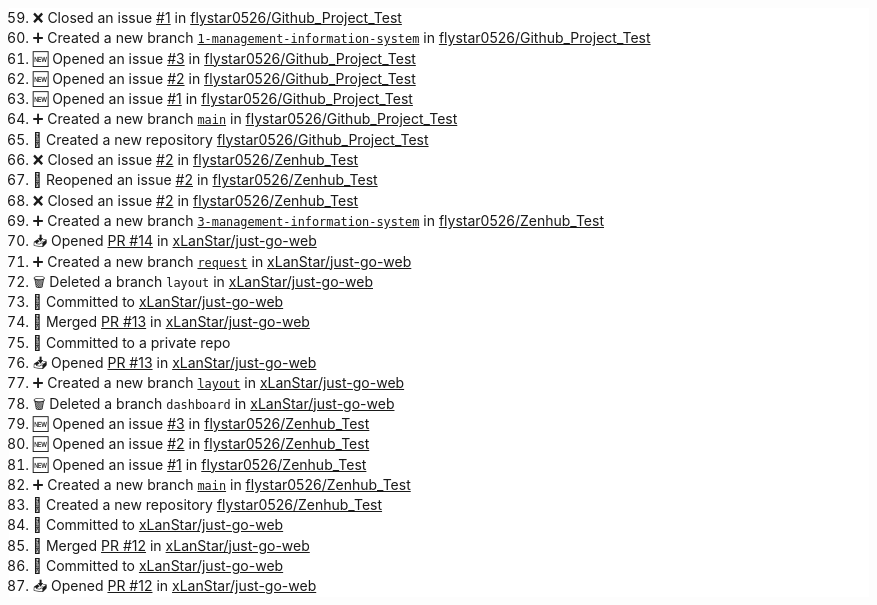 59. ❌ Closed an issue [#1](https://github.com/flystar0526/Github_Project_Test/issues/1) in [flystar0526/Github_Project_Test](https://github.com/flystar0526/Github_Project_Test)
60. ➕ Created a new branch [`1-management-information-system`](https://github.com/flystar0526/Github_Project_Test/tree/1-management-information-system) in [flystar0526/Github_Project_Test](https://github.com/flystar0526/Github_Project_Test)
61. 🆕 Opened an issue [#3](https://github.com/flystar0526/Github_Project_Test/issues/3) in [flystar0526/Github_Project_Test](https://github.com/flystar0526/Github_Project_Test)
62. 🆕 Opened an issue [#2](https://github.com/flystar0526/Github_Project_Test/issues/2) in [flystar0526/Github_Project_Test](https://github.com/flystar0526/Github_Project_Test)
63. 🆕 Opened an issue [#1](https://github.com/flystar0526/Github_Project_Test/issues/1) in [flystar0526/Github_Project_Test](https://github.com/flystar0526/Github_Project_Test)
64. ➕ Created a new branch [`main`](https://github.com/flystar0526/Github_Project_Test/tree/main) in [flystar0526/Github_Project_Test](https://github.com/flystar0526/Github_Project_Test)
65. 🎉 Created a new repository [flystar0526/Github_Project_Test](https://github.com/flystar0526/Github_Project_Test)
66. ❌ Closed an issue [#2](https://github.com/flystar0526/Zenhub_Test/issues/2) in [flystar0526/Zenhub_Test](https://github.com/flystar0526/Zenhub_Test)
67. 🔄 Reopened an issue [#2](https://github.com/flystar0526/Zenhub_Test/issues/2) in [flystar0526/Zenhub_Test](https://github.com/flystar0526/Zenhub_Test)
68. ❌ Closed an issue [#2](https://github.com/flystar0526/Zenhub_Test/issues/2) in [flystar0526/Zenhub_Test](https://github.com/flystar0526/Zenhub_Test)
69. ➕ Created a new branch [`3-management-information-system`](https://github.com/flystar0526/Zenhub_Test/tree/3-management-information-system) in [flystar0526/Zenhub_Test](https://github.com/flystar0526/Zenhub_Test)
70. 📥 Opened [PR #14](https://github.com/xLanStar/just-go-web/pull/14) in [xLanStar/just-go-web](https://github.com/xLanStar/just-go-web)
71. ➕ Created a new branch [`request`](https://github.com/xLanStar/just-go-web/tree/request) in [xLanStar/just-go-web](https://github.com/xLanStar/just-go-web)
72. 🗑️ Deleted a branch `layout` in [xLanStar/just-go-web](https://github.com/xLanStar/just-go-web)
73. 📝 Committed to [xLanStar/just-go-web](https://github.com/xLanStar/just-go-web/commit/e7b24e8f80ef850c1af672ef1612441ecf720cb1)
74. 🔀 Merged [PR #13](https://github.com/xLanStar/just-go-web/pull/13) in [xLanStar/just-go-web](https://github.com/xLanStar/just-go-web)
75. 📝 Committed to a private repo
76. 📥 Opened [PR #13](https://github.com/xLanStar/just-go-web/pull/13) in [xLanStar/just-go-web](https://github.com/xLanStar/just-go-web)
77. ➕ Created a new branch [`layout`](https://github.com/xLanStar/just-go-web/tree/layout) in [xLanStar/just-go-web](https://github.com/xLanStar/just-go-web)
78. 🗑️ Deleted a branch `dashboard` in [xLanStar/just-go-web](https://github.com/xLanStar/just-go-web)
79. 🆕 Opened an issue [#3](https://github.com/flystar0526/Zenhub_Test/issues/3) in [flystar0526/Zenhub_Test](https://github.com/flystar0526/Zenhub_Test)
80. 🆕 Opened an issue [#2](https://github.com/flystar0526/Zenhub_Test/issues/2) in [flystar0526/Zenhub_Test](https://github.com/flystar0526/Zenhub_Test)
81. 🆕 Opened an issue [#1](https://github.com/flystar0526/Zenhub_Test/issues/1) in [flystar0526/Zenhub_Test](https://github.com/flystar0526/Zenhub_Test)
82. ➕ Created a new branch [`main`](https://github.com/flystar0526/Zenhub_Test/tree/main) in [flystar0526/Zenhub_Test](https://github.com/flystar0526/Zenhub_Test)
83. 🎉 Created a new repository [flystar0526/Zenhub_Test](https://github.com/flystar0526/Zenhub_Test)
84. 📝 Committed to [xLanStar/just-go-web](https://github.com/xLanStar/just-go-web/commit/cd5ba082c409ecf4270a957c5ca26375055cf00e)
85. 🔀 Merged [PR #12](https://github.com/xLanStar/just-go-web/pull/12) in [xLanStar/just-go-web](https://github.com/xLanStar/just-go-web)
86. 📝 Committed to [xLanStar/just-go-web](https://github.com/xLanStar/just-go-web/commit/bd5cf55f428a4cf9f6c4a19d9886a17d91d53d96)
87. 📥 Opened [PR #12](https://github.com/xLanStar/just-go-web/pull/12) in [xLanStar/just-go-web](https://github.com/xLanStar/just-go-web)

